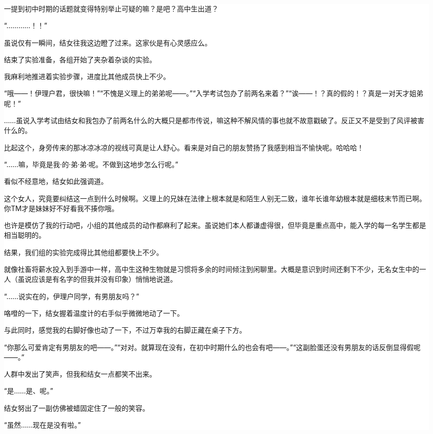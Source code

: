  

一提到初中时期的话题就变得特别举止可疑的嘛？是吧？高中生出道？

 

“…………！！”

 

虽说仅有一瞬间，结女往我这边瞪了过来。这家伙是有心灵感应么。

结束了实验准备，各组开始了夹杂着杂谈的实验。

我麻利地推进着实验步骤，进度比其他成员快上不少。

 

“哦——！伊理户君，很快嘛！”“不愧是义理上的弟弟呢——。”“入学考试包办了前两名来着？”“诶——！？真的假的！？真是一对天才姐弟呢！”

 

……虽说入学考试由结女和我包办了前两名什么的大概只是都市传说，嘛这种不解风情的事也就不故意戳破了。反正又不是受到了风评被害什么的。

比起这个，身旁传来的那冰凉冰凉的视线可真是让人舒心。看来是对自己的朋友赞扬了我感到相当不愉快呢。哈哈哈！

 

“……嘛，毕竟是我·的·弟·弟·呢。不做到这地步怎么行呢。”

 

看似不经意地，结女如此强调道。

这个女人，究竟要纠结这一点到什么时候啊。义理上的兄妹在法律上根本就是和陌生人别无二致，谁年长谁年幼根本就是细枝末节而已啊。你TM才是妹妹好不好看我不揍你哦。

 

也许是模仿了我的行动吧，小组的其他成员的动作都麻利了起来。虽说她们本人都谦虚得很，但毕竟是重点高中，能入学的每一名学生都是相当聪明的。

结果，我们组的实验完成得比其他组都要快上不少。

就像社畜将薪水投入到手游中一样，高中生这种生物就是习惯将多余的时间倾注到闲聊里。大概是意识到时间还剩下不少，无名女生中的一人（虽说应该是有名字的但我并没有印象）悄悄地说道。

 

“……说实在的，伊理户同学，有男朋友吗？”

 

咯噔的一下，结女握着温度计的右手似乎微微地动了一下。

与此同时，感觉我的右脚好像也动了一下，不过万幸我的右脚正藏在桌子下方。

 

“你那么可爱肯定有男朋友的吧——。”“对对。就算现在没有，在初中时期什么的也会有吧——。”“这副脸蛋还没有男朋友的话反倒显得假呢——。”

 

人群中发出了笑声，但我和结女一点都笑不出来。

 

“是……是、呢。”

 

结女努出了一副仿佛被蜡固定住了一般的笑容。

 

“虽然……现在是没有啦。”
